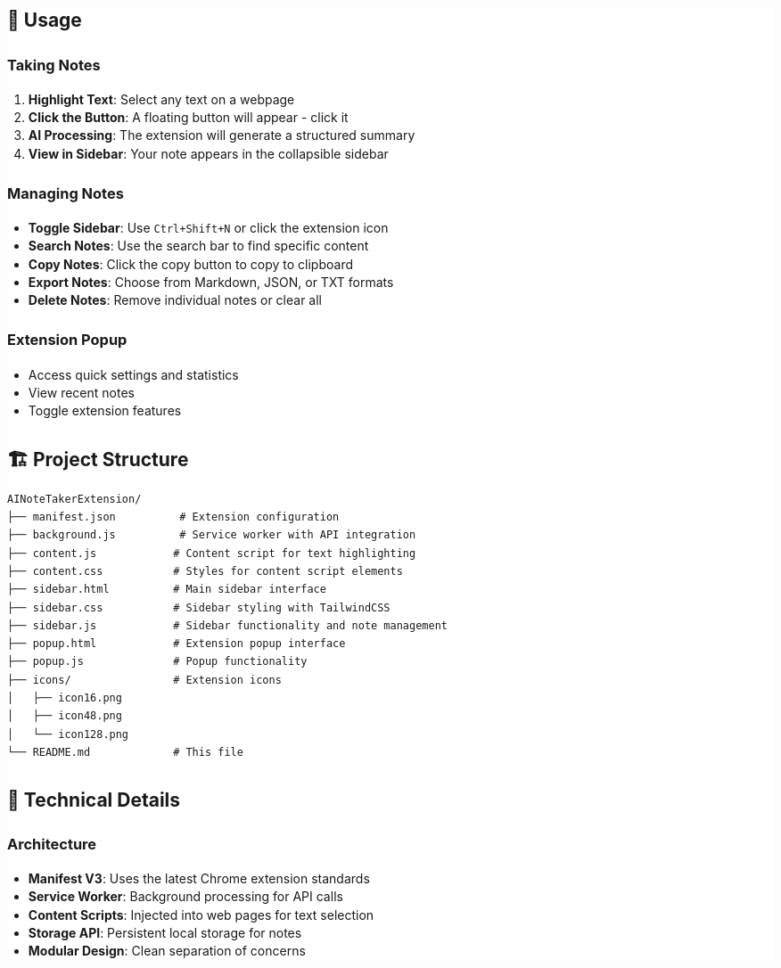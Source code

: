 ## 📖 Usage

### Taking Notes
1. **Highlight Text**: Select any text on a webpage
2. **Click the Button**: A floating button will appear - click it
3. **AI Processing**: The extension will generate a structured summary
4. **View in Sidebar**: Your note appears in the collapsible sidebar

### Managing Notes
- **Toggle Sidebar**: Use `Ctrl+Shift+N` or click the extension icon
- **Search Notes**: Use the search bar to find specific content
- **Copy Notes**: Click the copy button to copy to clipboard
- **Export Notes**: Choose from Markdown, JSON, or TXT formats
- **Delete Notes**: Remove individual notes or clear all

### Extension Popup
- Access quick settings and statistics
- View recent notes
- Toggle extension features

## 🏗️ Project Structure

```
AINoteTakerExtension/
├── manifest.json          # Extension configuration
├── background.js          # Service worker with API integration
├── content.js            # Content script for text highlighting
├── content.css           # Styles for content script elements
├── sidebar.html          # Main sidebar interface
├── sidebar.css           # Sidebar styling with TailwindCSS
├── sidebar.js            # Sidebar functionality and note management
├── popup.html            # Extension popup interface
├── popup.js              # Popup functionality
├── icons/                # Extension icons
│   ├── icon16.png
│   ├── icon48.png
│   └── icon128.png
└── README.md             # This file
```

## 🔧 Technical Details

### Architecture
- **Manifest V3**: Uses the latest Chrome extension standards
- **Service Worker**: Background processing for API calls
- **Content Scripts**: Injected into web pages for text selection
- **Storage API**: Persistent local storage for notes
- **Modular Design**: Clean separation of concerns
